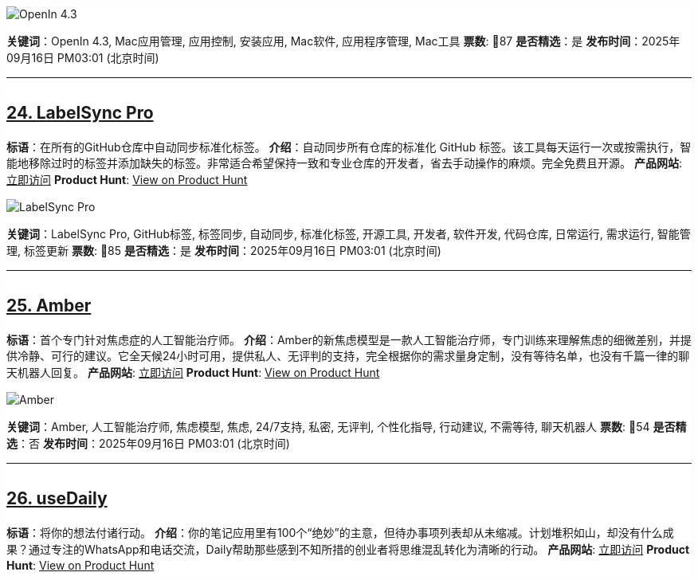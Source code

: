 ![OpenIn 4.3](https://ph-files.imgix.net/6ef672d7-b663-48cd-9efb-e065cede2f43.png?auto=format)

**关键词**：OpenIn 4.3, Mac应用管理, 应用控制, 安装应用, Mac软件, 应用程序管理, Mac工具
**票数**: 🔺87
**是否精选**：是
**发布时间**：2025年09月16日 PM03:01 (北京时间)

---

## [24. LabelSync Pro](https://www.producthunt.com/products/labelsync-pro?utm_campaign=producthunt-api&utm_medium=api-v2&utm_source=Application%3A+decohack+%28ID%3A+172745%29)
**标语**：在所有的GitHub仓库中自动同步标准化标签。
**介绍**：自动同步所有仓库的标准化 GitHub 标签。该工具每天运行一次或按需执行，智能地移除过时的标签并添加缺失的标签。非常适合希望保持一致和专业仓库的开发者，省去手动操作的麻烦。完全免费且开源。
**产品网站**: [立即访问](https://www.producthunt.com/r/SO6INUCJWUU4OC?utm_campaign=producthunt-api&utm_medium=api-v2&utm_source=Application%3A+decohack+%28ID%3A+172745%29)
**Product Hunt**: [View on Product Hunt](https://www.producthunt.com/products/labelsync-pro?utm_campaign=producthunt-api&utm_medium=api-v2&utm_source=Application%3A+decohack+%28ID%3A+172745%29)

![LabelSync Pro](https://ph-files.imgix.net/5ae4b70f-ed62-48b5-8091-42e5b20568a7.png?auto=format)

**关键词**：LabelSync Pro, GitHub标签, 标签同步, 自动同步, 标准化标签, 开源工具, 开发者, 软件开发, 代码仓库, 日常运行, 需求运行, 智能管理, 标签更新
**票数**: 🔺85
**是否精选**：是
**发布时间**：2025年09月16日 PM03:01 (北京时间)

---

## [25. Amber](https://www.producthunt.com/products/amber-6?utm_campaign=producthunt-api&utm_medium=api-v2&utm_source=Application%3A+decohack+%28ID%3A+172745%29)
**标语**：首个专门针对焦虑症的人工智能治疗师。
**介绍**：Amber的新焦虑模型是一款人工智能治疗师，专门训练来理解焦虑的细微差别，并提供冷静、可行的建议。它全天候24小时可用，提供私人、无评判的支持，完全根据你的需求量身定制，没有等待名单，也没有千篇一律的聊天机器人回复。
**产品网站**: [立即访问](https://www.producthunt.com/r/RRT7FFFPLAPXKR?utm_campaign=producthunt-api&utm_medium=api-v2&utm_source=Application%3A+decohack+%28ID%3A+172745%29)
**Product Hunt**: [View on Product Hunt](https://www.producthunt.com/products/amber-6?utm_campaign=producthunt-api&utm_medium=api-v2&utm_source=Application%3A+decohack+%28ID%3A+172745%29)

![Amber](https://ph-files.imgix.net/7f7d37ca-7145-4259-84bd-a5066092045c.png?auto=format)

**关键词**：Amber, 人工智能治疗师, 焦虑模型, 焦虑, 24/7支持, 私密, 无评判, 个性化指导, 行动建议, 不需等待, 聊天机器人
**票数**: 🔺54
**是否精选**：否
**发布时间**：2025年09月16日 PM03:01 (北京时间)

---

## [26. useDaily](https://www.producthunt.com/products/usedaily?utm_campaign=producthunt-api&utm_medium=api-v2&utm_source=Application%3A+decohack+%28ID%3A+172745%29)
**标语**：将你的想法付诸行动。
**介绍**：你的笔记应用里有100个“绝妙”的主意，但待办事项列表却从未缩减。计划堆积如山，却没有什么成果？通过专注的WhatsApp和电话交流，Daily帮助那些感到不知所措的创业者将思维混乱转化为清晰的行动。
**产品网站**: [立即访问](https://www.producthunt.com/r/NJ3U5MUEJH3H3N?utm_campaign=producthunt-api&utm_medium=api-v2&utm_source=Application%3A+decohack+%28ID%3A+172745%29)
**Product Hunt**: [View on Product Hunt](https://www.producthunt.com/products/usedaily?utm_campaign=producthunt-api&utm_medium=api-v2&utm_source=Application%3A+decohack+%28ID%3A+172745%29)
